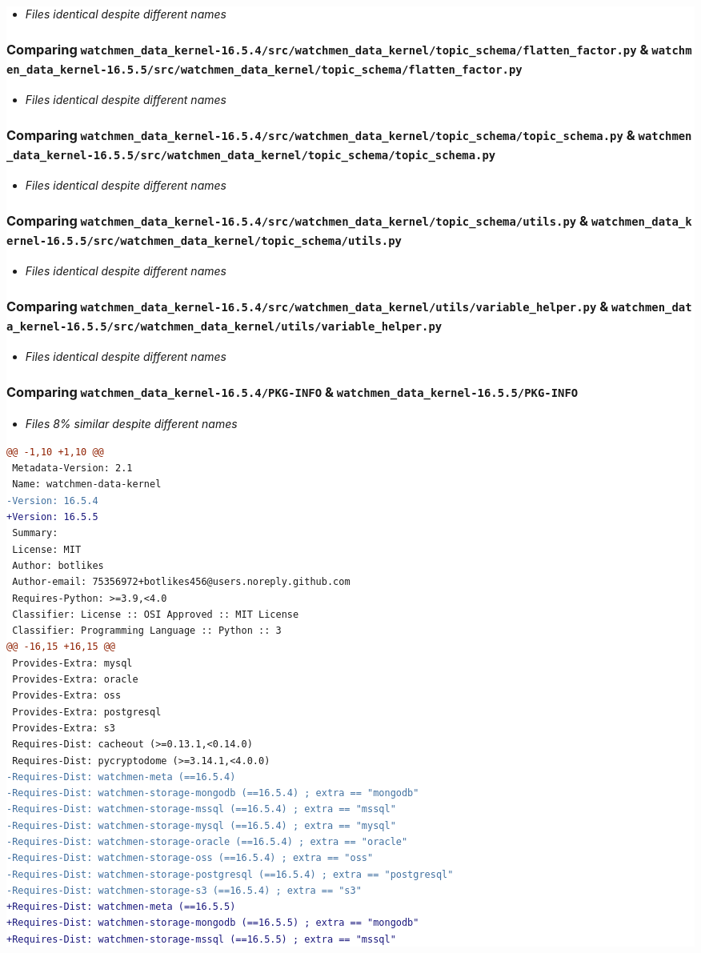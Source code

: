  * *Files identical despite different names*

### Comparing `watchmen_data_kernel-16.5.4/src/watchmen_data_kernel/topic_schema/flatten_factor.py` & `watchmen_data_kernel-16.5.5/src/watchmen_data_kernel/topic_schema/flatten_factor.py`

 * *Files identical despite different names*

### Comparing `watchmen_data_kernel-16.5.4/src/watchmen_data_kernel/topic_schema/topic_schema.py` & `watchmen_data_kernel-16.5.5/src/watchmen_data_kernel/topic_schema/topic_schema.py`

 * *Files identical despite different names*

### Comparing `watchmen_data_kernel-16.5.4/src/watchmen_data_kernel/topic_schema/utils.py` & `watchmen_data_kernel-16.5.5/src/watchmen_data_kernel/topic_schema/utils.py`

 * *Files identical despite different names*

### Comparing `watchmen_data_kernel-16.5.4/src/watchmen_data_kernel/utils/variable_helper.py` & `watchmen_data_kernel-16.5.5/src/watchmen_data_kernel/utils/variable_helper.py`

 * *Files identical despite different names*

### Comparing `watchmen_data_kernel-16.5.4/PKG-INFO` & `watchmen_data_kernel-16.5.5/PKG-INFO`

 * *Files 8% similar despite different names*

```diff
@@ -1,10 +1,10 @@
 Metadata-Version: 2.1
 Name: watchmen-data-kernel
-Version: 16.5.4
+Version: 16.5.5
 Summary: 
 License: MIT
 Author: botlikes
 Author-email: 75356972+botlikes456@users.noreply.github.com
 Requires-Python: >=3.9,<4.0
 Classifier: License :: OSI Approved :: MIT License
 Classifier: Programming Language :: Python :: 3
@@ -16,15 +16,15 @@
 Provides-Extra: mysql
 Provides-Extra: oracle
 Provides-Extra: oss
 Provides-Extra: postgresql
 Provides-Extra: s3
 Requires-Dist: cacheout (>=0.13.1,<0.14.0)
 Requires-Dist: pycryptodome (>=3.14.1,<4.0.0)
-Requires-Dist: watchmen-meta (==16.5.4)
-Requires-Dist: watchmen-storage-mongodb (==16.5.4) ; extra == "mongodb"
-Requires-Dist: watchmen-storage-mssql (==16.5.4) ; extra == "mssql"
-Requires-Dist: watchmen-storage-mysql (==16.5.4) ; extra == "mysql"
-Requires-Dist: watchmen-storage-oracle (==16.5.4) ; extra == "oracle"
-Requires-Dist: watchmen-storage-oss (==16.5.4) ; extra == "oss"
-Requires-Dist: watchmen-storage-postgresql (==16.5.4) ; extra == "postgresql"
-Requires-Dist: watchmen-storage-s3 (==16.5.4) ; extra == "s3"
+Requires-Dist: watchmen-meta (==16.5.5)
+Requires-Dist: watchmen-storage-mongodb (==16.5.5) ; extra == "mongodb"
+Requires-Dist: watchmen-storage-mssql (==16.5.5) ; extra == "mssql"
```